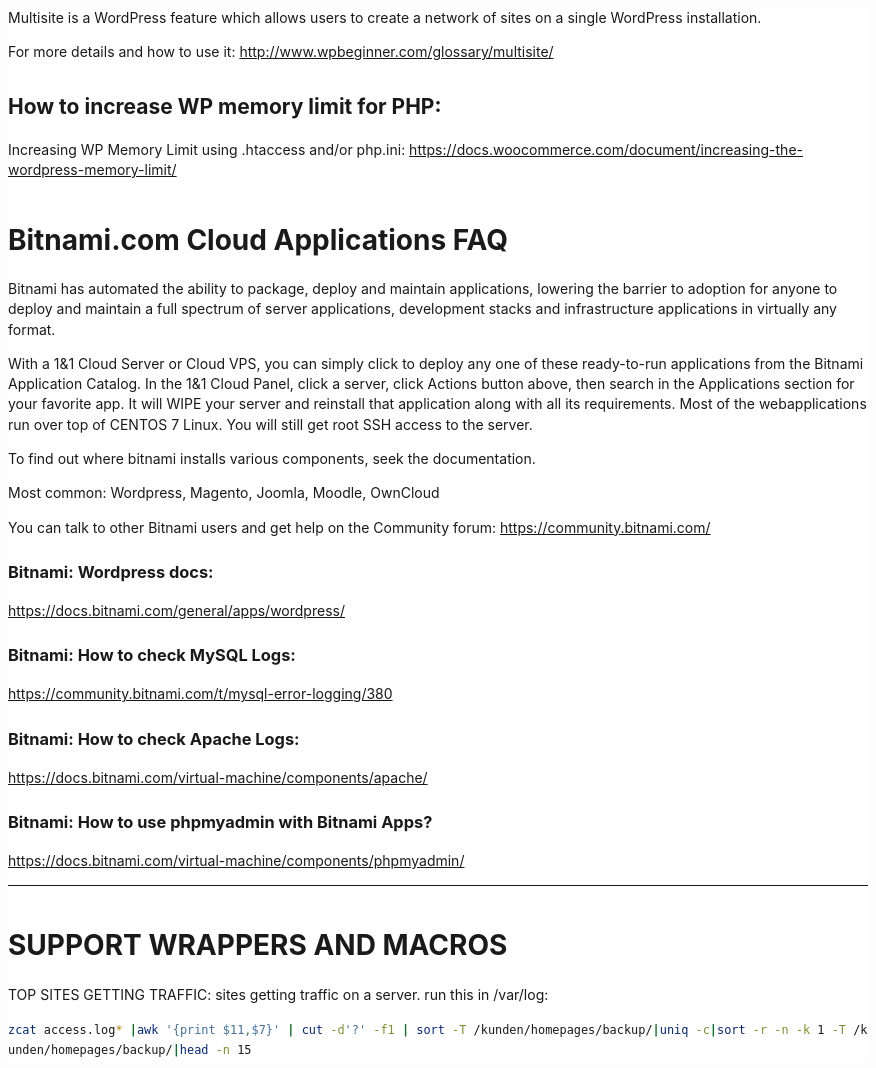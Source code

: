 Multisite is a WordPress feature which allows users to create a network of sites on a single WordPress installation. 

For more details and how to use it: http://www.wpbeginner.com/glossary/multisite/

## How to increase WP memory limit for PHP:

Increasing WP Memory Limit using .htaccess and/or php.ini:
https://docs.woocommerce.com/document/increasing-the-wordpress-memory-limit/


# Bitnami.com Cloud Applications FAQ

Bitnami has automated the ability to package, deploy and maintain applications, lowering the barrier to adoption for anyone to deploy and maintain a full spectrum of server applications, development stacks and infrastructure applications in virtually any format.

With a 1&1 Cloud Server or Cloud VPS, you can simply click to deploy any one of these ready-to-run applications from the Bitnami Application Catalog.  In the 1&1 Cloud Panel, click a server, click Actions button above, then search in the Applications section for your favorite app. It will WIPE your server and reinstall that application along with all its requirements. Most of the webapplications run over top of CENTOS 7 Linux. You will still get root SSH access to the server. 

To find out where bitnami installs various components, seek the documentation. 

Most common: Wordpress, Magento, Joomla, Moodle, OwnCloud

You can talk to other Bitnami users and get help on the Community forum: https://community.bitnami.com/

### Bitnami: Wordpress docs: 

https://docs.bitnami.com/general/apps/wordpress/

### Bitnami: How to check MySQL Logs:

https://community.bitnami.com/t/mysql-error-logging/380

### Bitnami: How to check Apache Logs: 

https://docs.bitnami.com/virtual-machine/components/apache/

### Bitnami: How to use phpmyadmin with Bitnami Apps?

https://docs.bitnami.com/virtual-machine/components/phpmyadmin/ 

----

# SUPPORT WRAPPERS AND MACROS

TOP SITES GETTING TRAFFIC: sites getting traffic on a server. run this in /var/log:

```bash
zcat access.log* |awk '{print $11,$7}' | cut -d'?' -f1 | sort -T /kunden/homepages/backup/|uniq -c|sort -r -n -k 1 -T /kunden/homepages/backup/|head -n 15
```
